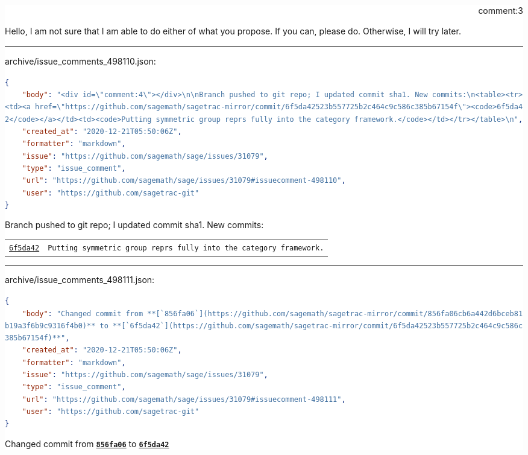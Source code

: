 <div id="comment:3" align="right">comment:3</div>

Hello,
I am not sure that I am able to do either of what you propose. If you can, please do. Otherwise, I will try later.



---

archive/issue_comments_498110.json:
```json
{
    "body": "<div id=\"comment:4\"></div>\n\nBranch pushed to git repo; I updated commit sha1. New commits:\n<table><tr><td><a href=\"https://github.com/sagemath/sagetrac-mirror/commit/6f5da42523b557725b2c464c9c586c385b67154f\"><code>6f5da42</code></a></td><td><code>Putting symmetric group reprs fully into the category framework.</code></td></tr></table>\n",
    "created_at": "2020-12-21T05:50:06Z",
    "formatter": "markdown",
    "issue": "https://github.com/sagemath/sage/issues/31079",
    "type": "issue_comment",
    "url": "https://github.com/sagemath/sage/issues/31079#issuecomment-498110",
    "user": "https://github.com/sagetrac-git"
}
```

<div id="comment:4"></div>

Branch pushed to git repo; I updated commit sha1. New commits:
<table><tr><td><a href="https://github.com/sagemath/sagetrac-mirror/commit/6f5da42523b557725b2c464c9c586c385b67154f"><code>6f5da42</code></a></td><td><code>Putting symmetric group reprs fully into the category framework.</code></td></tr></table>




---

archive/issue_comments_498111.json:
```json
{
    "body": "Changed commit from **[`856fa06`](https://github.com/sagemath/sagetrac-mirror/commit/856fa06cb6a442d6bceb81b19a3f6b9c9316f4b0)** to **[`6f5da42`](https://github.com/sagemath/sagetrac-mirror/commit/6f5da42523b557725b2c464c9c586c385b67154f)**",
    "created_at": "2020-12-21T05:50:06Z",
    "formatter": "markdown",
    "issue": "https://github.com/sagemath/sage/issues/31079",
    "type": "issue_comment",
    "url": "https://github.com/sagemath/sage/issues/31079#issuecomment-498111",
    "user": "https://github.com/sagetrac-git"
}
```

Changed commit from **[`856fa06`](https://github.com/sagemath/sagetrac-mirror/commit/856fa06cb6a442d6bceb81b19a3f6b9c9316f4b0)** to **[`6f5da42`](https://github.com/sagemath/sagetrac-mirror/commit/6f5da42523b557725b2c464c9c586c385b67154f)**

